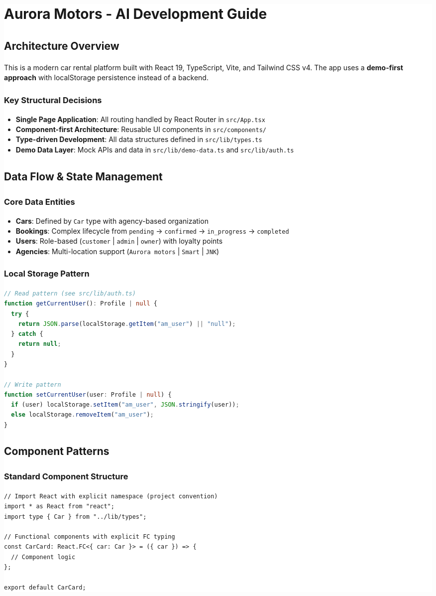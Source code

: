 # Aurora Motors - AI Development Guide

## Architecture Overview

This is a modern car rental platform built with React 19, TypeScript, Vite, and Tailwind CSS v4. The app uses a **demo-first approach** with localStorage persistence instead of a backend.

### Key Structural Decisions

- **Single Page Application**: All routing handled by React Router in `src/App.tsx`
- **Component-first Architecture**: Reusable UI components in `src/components/`
- **Type-driven Development**: All data structures defined in `src/lib/types.ts`
- **Demo Data Layer**: Mock APIs and data in `src/lib/demo-data.ts` and `src/lib/auth.ts`

## Data Flow & State Management

### Core Data Entities

- **Cars**: Defined by `Car` type with agency-based organization
- **Bookings**: Complex lifecycle from `pending` → `confirmed` → `in_progress` → `completed`
- **Users**: Role-based (`customer` | `admin` | `owner`) with loyalty points
- **Agencies**: Multi-location support (`Aurora motors` | `Smart` | `JNK`)

### Local Storage Pattern

```typescript
// Read pattern (see src/lib/auth.ts)
function getCurrentUser(): Profile | null {
  try {
    return JSON.parse(localStorage.getItem("am_user") || "null");
  } catch {
    return null;
  }
}

// Write pattern
function setCurrentUser(user: Profile | null) {
  if (user) localStorage.setItem("am_user", JSON.stringify(user));
  else localStorage.removeItem("am_user");
}
```

## Component Patterns

### Standard Component Structure

```tsx
// Import React with explicit namespace (project convention)
import * as React from "react";
import type { Car } from "../lib/types";

// Functional components with explicit FC typing
const CarCard: React.FC<{ car: Car }> = ({ car }) => {
  // Component logic
};

export default CarCard;
```
